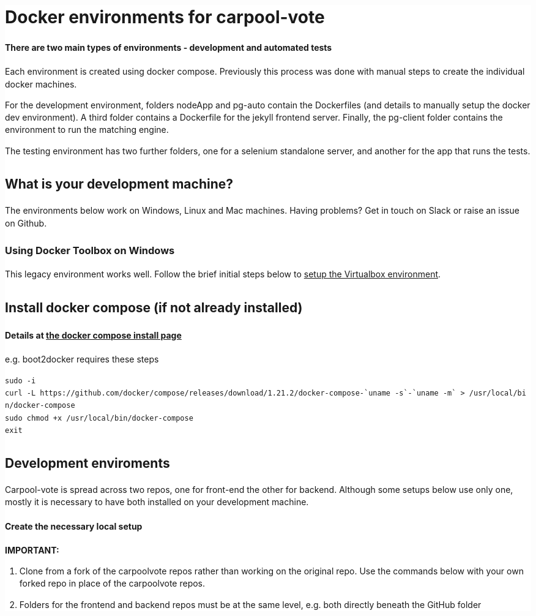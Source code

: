 # Docker environments for carpool-vote

#### There are two main types of environments - development and automated tests

Each environment is created using docker compose. Previously this process was done with manual steps to create the individual docker machines.

For the development environment, folders nodeApp and pg-auto contain the Dockerfiles (and details to manually setup the docker dev environment). A third folder contains a Dockerfile for the jekyll frontend server. Finally, the pg-client folder contains the environment to run the matching engine.

The testing environment has two further folders, one for a selenium standalone server, and another for the app that runs the tests.

## What is your development machine?

The environments below work on Windows, Linux and Mac machines. Having problems? Get in touch on Slack or raise an issue on Github.

### Using Docker Toolbox on Windows

This legacy environment works well. Follow the brief initial steps below to [setup the Virtualbox environment](/Using-Docker-Toolbox-on-Windows).

## Install docker compose (if not already installed)

#### Details at [the docker compose install page](https://docs.docker.com/compose/install)

e.g. boot2docker requires these steps

```
sudo -i
curl -L https://github.com/docker/compose/releases/download/1.21.2/docker-compose-`uname -s`-`uname -m` > /usr/local/bin/docker-compose
sudo chmod +x /usr/local/bin/docker-compose
exit
```

## Development enviroments

Carpool-vote is spread across two repos, one for front-end the other for backend. Although some setups below use only one, mostly it is necessary to have both installed on your development machine.

#### Create the necessary local setup

**IMPORTANT:**

1. Clone from a fork of the carpoolvote repos rather than working on the original repo. Use the commands below with your own forked repo in place of the carpoolvote repos.

2. Folders for the frontend and backend repos must be at the same level, e.g. both directly beneath the GitHub folder
